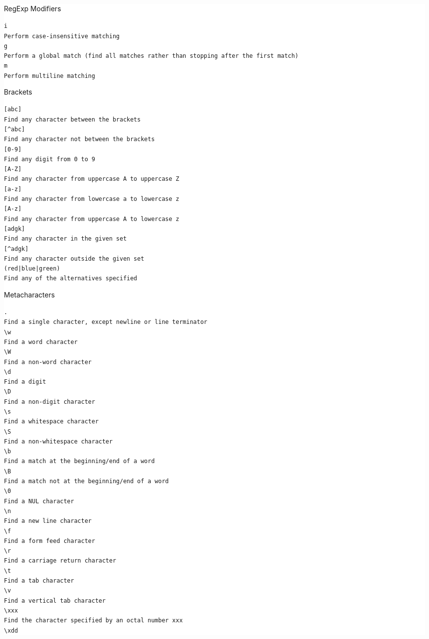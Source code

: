 RegExp
Modifiers

    i
    Perform case-insensitive matching
    g
    Perform a global match (find all matches rather than stopping after the first match)
    m
    Perform multiline matching

Brackets

    [abc]
    Find any character between the brackets
    [^abc]
    Find any character not between the brackets
    [0-9]
    Find any digit from 0 to 9
    [A-Z]
    Find any character from uppercase A to uppercase Z
    [a-z]
    Find any character from lowercase a to lowercase z
    [A-z]
    Find any character from uppercase A to lowercase z
    [adgk]
    Find any character in the given set
    [^adgk]
    Find any character outside the given set
    (red|blue|green)
    Find any of the alternatives specified

Metacharacters

    .
    Find a single character, except newline or line terminator
    \w
    Find a word character
    \W
    Find a non-word character
    \d
    Find a digit
    \D
    Find a non-digit character
    \s
    Find a whitespace character
    \S
    Find a non-whitespace character
    \b
    Find a match at the beginning/end of a word
    \B
    Find a match not at the beginning/end of a word
    \0
    Find a NUL character
    \n
    Find a new line character
    \f
    Find a form feed character
    \r
    Find a carriage return character
    \t
    Find a tab character
    \v
    Find a vertical tab character
    \xxx
    Find the character specified by an octal number xxx
    \xdd